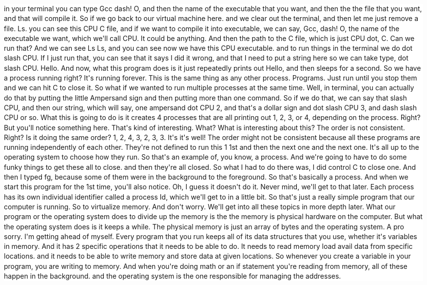 in your terminal you can type Gcc dash! O, and then the name of the executable that you want, and then the the file that you want, and that will compile it.
So if we go back to our virtual machine here.
and we clear out the terminal, and then let me just remove a file.
Ls.
you can see this CPU C file, and if we want to compile it into executable, we can say, Gcc, dash! O,
the name of the executable we want, which we'll call CPU. It could be anything. And then the path to the C file, which is just CPU dot, C.
Can we run that?
And we can see Ls Ls, and you can see now we have this CPU executable.
and to run things in the terminal we do dot slash
CPU. If I just run that, you can see that it says I did it wrong, and that I need to put a string here so we can take type, dot slash CPU.
Hello.
And now, what this program does is it just repeatedly prints out Hello, and then sleeps for a second.
So we have a process running right?
It's running forever. This is
the same thing as any other process. Programs. Just run until you stop them and we can hit C to close it.
So
what if we wanted to run multiple processes at the same time. Well, in terminal, you can actually do that by putting the little Ampersand sign and then putting more than one command.
So if we do that, we can say that slash CPU, and then our string, which will say, one
ampersand dot CPU 2, and that's a dollar sign and dot slash CPU 3, and
dash slash CPU or so. What this is going to do is it creates
4 processes that are all printing out 1, 2, 3, or 4, depending on the process. Right?
But you'll notice something here. That's kind of interesting.
What? What is interesting about this?
The order is not consistent. Right? Is it doing the same order? 1, 2, 4, 3, 2, 3, 3.
It's it's well!
The order might not be consistent because all these programs are running independently of each other. They're not defined to run this 1 1st and then the next one and the next one. It's all up to the operating system to choose how they run.
So that's an example of, you know, a process. And we're going to have to do some funky things to get these all to close.
and then they're all closed.
So what I had to do there was, I did control C
to close one. And then I typed fg, because some of them were in the background to the foreground.
So that's
basically a process. And when we start this program for the 1st time, you'll also notice. Oh, I guess it doesn't do it. Never mind, we'll get to that later.
Each process has its own individual identifier
called a process Id, which we'll get to in a little bit.
So that's just a really simple program that our computer is running.
So to virtualize memory.
And don't worry. We'll get into all these topics in more depth later.
What our program or the operating system does to
divide up the memory is the the memory is physical hardware on the computer. But what the operating system does is it keeps a
while. The physical memory is just an array of bytes and the operating system. A pro sorry.
I'm getting ahead of myself.
Every program that you run keeps all of its data structures that you use, whether it's variables in memory.
And it has 2 specific operations that it needs to be able to do. It needs to read memory load avail data from specific locations.
and it needs to be able to write memory and store data at given locations. So whenever you create a variable
in your program, you are
writing to memory. And when you're doing math or an if statement you're reading from memory, all of these happen in the background.
and the operating system is the one responsible for managing the addresses.